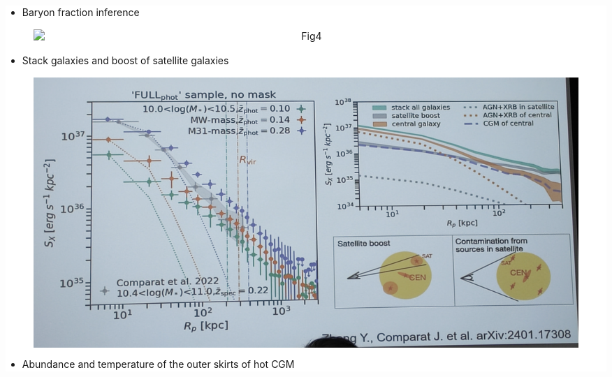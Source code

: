   </figcaption>
</figure>

* Baryon fraction inference

<figure style="text-align: center;">
  <img src="../Attachments/Colloquium/JMao/jmao4.png" alt="Fig4" style="display: block; margin: 0 auto; width: 120%; height: auto;">
  <figcaption>

  </figcaption>
</figure>

* Stack galaxies and boost of satellite galaxies

<figure style="text-align: center;">
  <img src="../Attachments/Colloquium/JMao/jmao5.png" alt="Fig5" style="display: block; margin: 0 auto; width: 120%; height: auto;">
  <figcaption>

  </figcaption>
</figure>

* Abundance and temperature of the outer skirts of hot CGM

<figure style="text-align: center;">